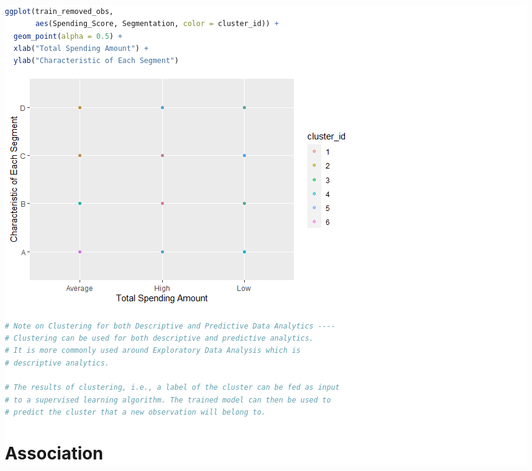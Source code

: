 ``` r
ggplot(train_removed_obs,
       aes(Spending_Score, Segmentation, color = cluster_id)) +
  geom_point(alpha = 0.5) +
  xlab("Total Spending Amount") +
  ylab("Characteristic of Each Segment")
```

![](Lab_7_Submission_files/figure-gfm/Carry%20Out%20Clustering-11.png)

``` r
# Note on Clustering for both Descriptive and Predictive Data Analytics ----
# Clustering can be used for both descriptive and predictive analytics.
# It is more commonly used around Exploratory Data Analysis which is
# descriptive analytics.

# The results of clustering, i.e., a label of the cluster can be fed as input
# to a supervised learning algorithm. The trained model can then be used to
# predict the cluster that a new observation will belong to.
```

# Association
